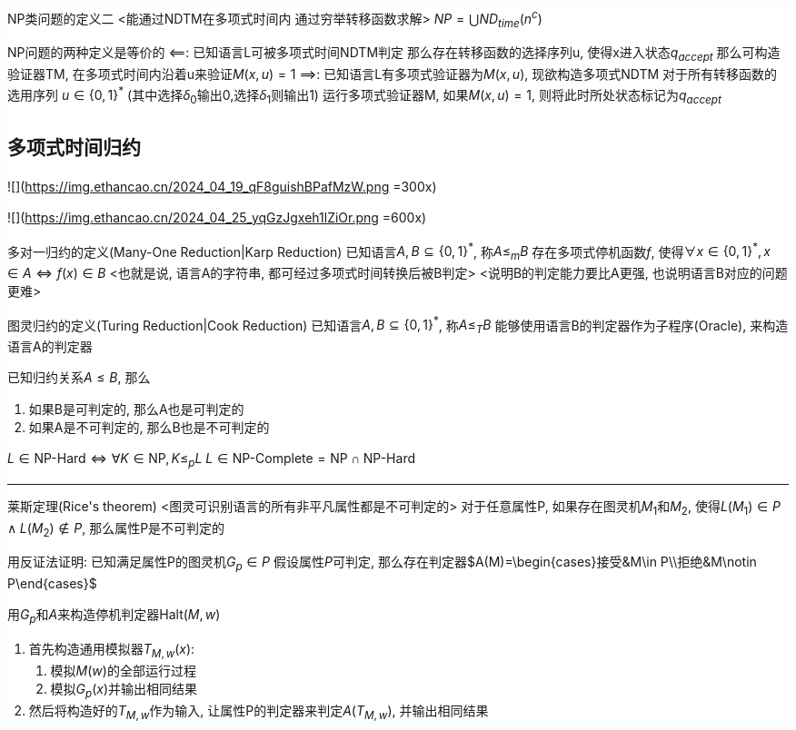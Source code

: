 NP类问题的定义二
<能通过NDTM在多项式时间内 通过穷举转移函数求解>
$NP=\bigcup ND_{time}(n^c)$

NP问题的两种定义是等价的
$\impliedby$: 已知语言L可被多项式时间NDTM判定
那么存在转移函数的选择序列u, 使得x进入状态$q_{accept}$
那么可构造验证器TM, 在多项式时间内沿着u来验证$M(x,u)=1$
$\implies$: 已知语言L有多项式验证器为$M(x,u)$, 现欲构造多项式NDTM
对于所有转移函数的选用序列 $u\in\{0,1\}^*$ (其中选择$\delta_0$输出0,选择$\delta_1$则输出1)
运行多项式验证器M, 如果$M(x,u)=1$, 则将此时所处状态标记为$q_{accept}$



## 多项式时间归约

![](https://img.ethancao.cn/2024_04_19_qF8guishBPafMzW.png =300x)

![](https://img.ethancao.cn/2024_04_25_yqGzJgxeh1lZiOr.png =600x)

多对一归约的定义(Many-One Reduction|Karp Reduction)
已知语言$A,B\subseteq\{0,1\}^*$, 称$A\leq_m B$
存在多项式停机函数$f$, 使得$\forall x\in\{0,1\}^*,x\in A\iff f(x)\in B$
<也就是说, 语言A的字符串, 都可经过多项式时间转换后被B判定>
<说明B的判定能力要比A更强, 也说明语言B对应的问题更难>


图灵归约的定义(Turing Reduction|Cook Reduction)
已知语言$A,B\subseteq\{0,1\}^*$, 称$A\leq_T B$
能够使用语言B的判定器作为子程序(Oracle), 来构造语言A的判定器

已知归约关系$A\leq B$, 那么
1. 如果B是可判定的, 那么A也是可判定的
2. 如果A是不可判定的, 那么B也是不可判定的

$L\in\text{NP-Hard}\iff\forall K\in\text{NP}, K\leq_p L$
$L\in\text{NP-Complete}=\text{NP}\cap\text{NP-Hard}$

------

莱斯定理(Rice's theorem)
<图灵可识别语言的所有非平凡属性都是不可判定的>
对于任意属性P, 如果存在图灵机$M_1$和$M_2$, 
使得$L(M_1)\in P\land L(M_2)\notin P$, 那么属性P是不可判定的

用反证法证明: 已知满足属性P的图灵机$G_p\in P$
假设属性$P$可判定, 那么存在判定器$A(M)=\begin{cases}接受&M\in P\\拒绝&M\notin P\end{cases}$

用$G_p$和$A$来构造停机判定器$\text{Halt}(M,w)$
1. 首先构造通用模拟器$T_{M,w}(x)$:
   1. 模拟$M(w)$的全部运行过程
   2. 模拟$G_p(x)$并输出相同结果
2. 然后将构造好的$T_{M,w}$作为输入, 
    让属性P的判定器来判定$A(T_{M,w})$, 并输出相同结果

